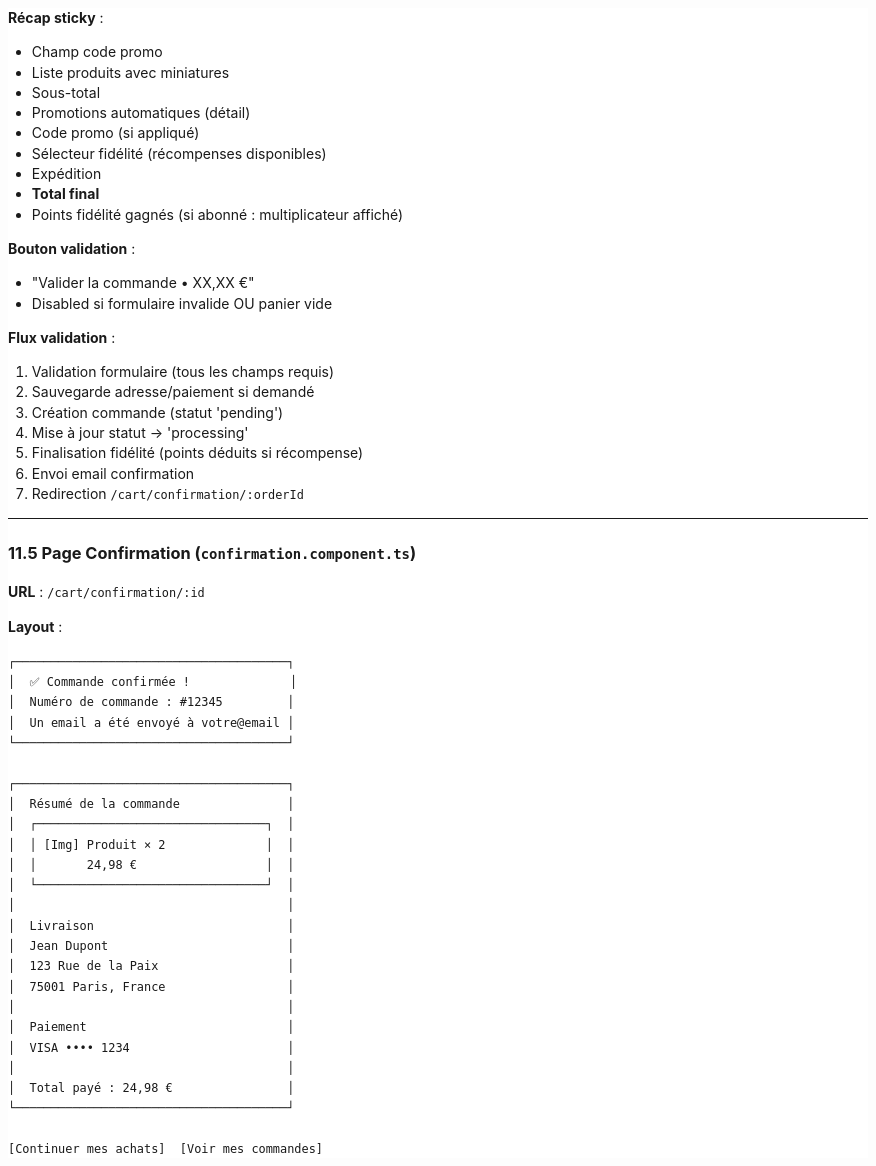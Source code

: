 **Récap sticky** :

- Champ code promo
- Liste produits avec miniatures
- Sous-total
- Promotions automatiques (détail)
- Code promo (si appliqué)
- Sélecteur fidélité (récompenses disponibles)
- Expédition
- **Total final**
- Points fidélité gagnés (si abonné : multiplicateur affiché)

**Bouton validation** :

- "Valider la commande • XX,XX €"
- Disabled si formulaire invalide OU panier vide

**Flux validation** :

1. Validation formulaire (tous les champs requis)
2. Sauvegarde adresse/paiement si demandé
3. Création commande (statut 'pending')
4. Mise à jour statut → 'processing'
5. Finalisation fidélité (points déduits si récompense)
6. Envoi email confirmation
7. Redirection `/cart/confirmation/:orderId`

---

### 11.5 Page Confirmation (`confirmation.component.ts`)

**URL** : `/cart/confirmation/:id`

**Layout** :

```
┌──────────────────────────────────────┐
│  ✅ Commande confirmée !              │
│  Numéro de commande : #12345         │
│  Un email a été envoyé à votre@email │
└──────────────────────────────────────┘

┌──────────────────────────────────────┐
│  Résumé de la commande               │
│  ┌────────────────────────────────┐  │
│  │ [Img] Produit × 2              │  │
│  │       24,98 €                  │  │
│  └────────────────────────────────┘  │
│                                      │
│  Livraison                           │
│  Jean Dupont                         │
│  123 Rue de la Paix                  │
│  75001 Paris, France                 │
│                                      │
│  Paiement                            │
│  VISA •••• 1234                      │
│                                      │
│  Total payé : 24,98 €                │
└──────────────────────────────────────┘

[Continuer mes achats]  [Voir mes commandes]
```
